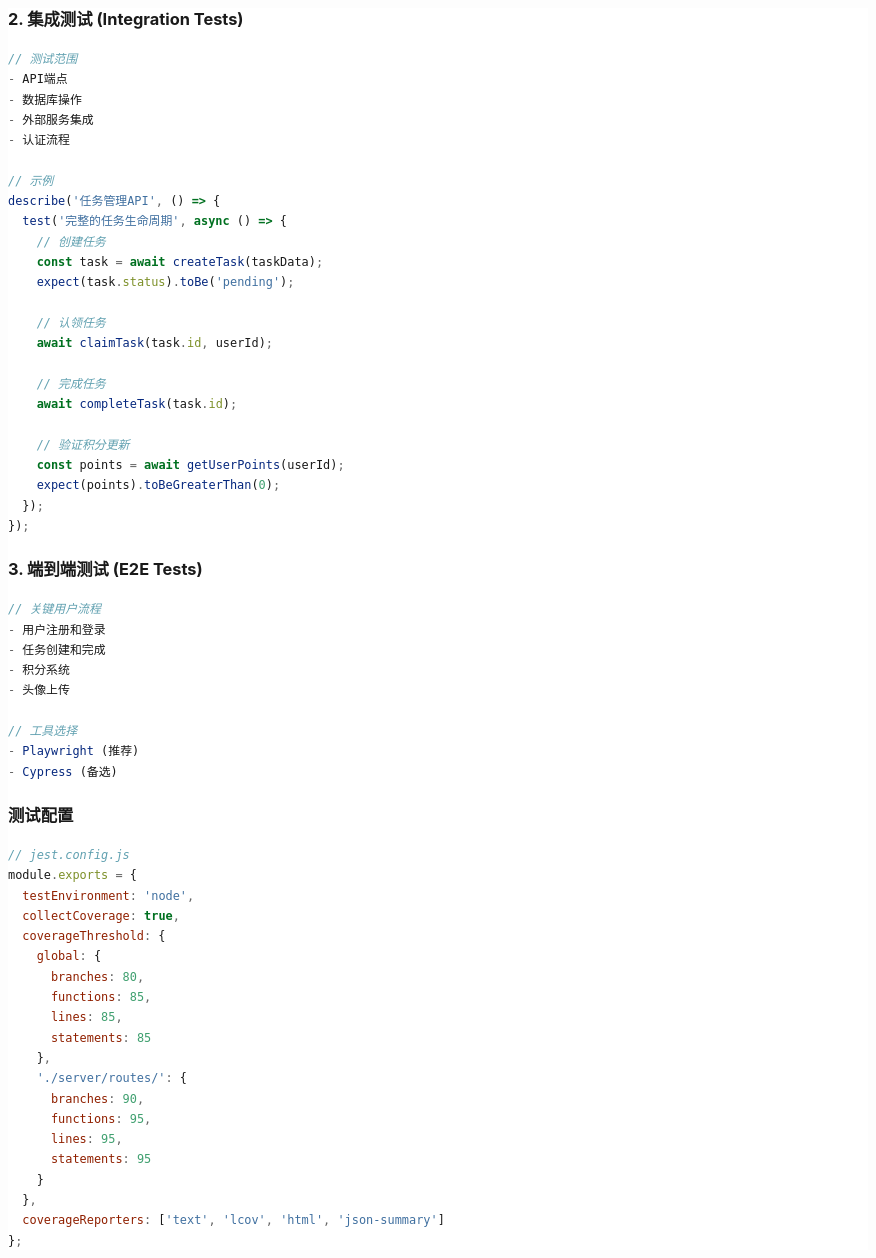 ### 2. 集成测试 (Integration Tests)
```javascript
// 测试范围
- API端点
- 数据库操作
- 外部服务集成
- 认证流程

// 示例
describe('任务管理API', () => {
  test('完整的任务生命周期', async () => {
    // 创建任务
    const task = await createTask(taskData);
    expect(task.status).toBe('pending');
    
    // 认领任务
    await claimTask(task.id, userId);
    
    // 完成任务
    await completeTask(task.id);
    
    // 验证积分更新
    const points = await getUserPoints(userId);
    expect(points).toBeGreaterThan(0);
  });
});
```

### 3. 端到端测试 (E2E Tests)
```javascript
// 关键用户流程
- 用户注册和登录
- 任务创建和完成
- 积分系统
- 头像上传

// 工具选择
- Playwright (推荐)
- Cypress (备选)
```

### 测试配置
```javascript
// jest.config.js
module.exports = {
  testEnvironment: 'node',
  collectCoverage: true,
  coverageThreshold: {
    global: {
      branches: 80,
      functions: 85,
      lines: 85,
      statements: 85
    },
    './server/routes/': {
      branches: 90,
      functions: 95,
      lines: 95,
      statements: 95
    }
  },
  coverageReporters: ['text', 'lcov', 'html', 'json-summary']
};
```